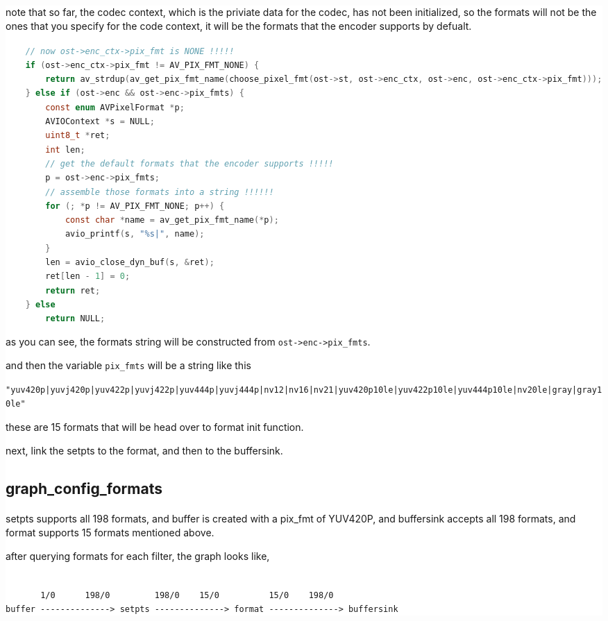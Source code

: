 note that so far, the codec context, which is the priviate data for the codec, has not been initialized, so the formats will not
be the ones that you specify for the code context, it will be the formats that the encoder supports by defualt.

```c
    // now ost->enc_ctx->pix_fmt is NONE !!!!!
    if (ost->enc_ctx->pix_fmt != AV_PIX_FMT_NONE) {
        return av_strdup(av_get_pix_fmt_name(choose_pixel_fmt(ost->st, ost->enc_ctx, ost->enc, ost->enc_ctx->pix_fmt)));
    } else if (ost->enc && ost->enc->pix_fmts) {
        const enum AVPixelFormat *p;
        AVIOContext *s = NULL;
        uint8_t *ret;
        int len;
        // get the default formats that the encoder supports !!!!!
        p = ost->enc->pix_fmts;
        // assemble those formats into a string !!!!!!
        for (; *p != AV_PIX_FMT_NONE; p++) {
            const char *name = av_get_pix_fmt_name(*p);
            avio_printf(s, "%s|", name);
        }
        len = avio_close_dyn_buf(s, &ret);
        ret[len - 1] = 0;
        return ret;
    } else
        return NULL;
```

as you can see, the formats string will be constructed from `ost->enc->pix_fmts`.

and then the variable `pix_fmts` will be a string like this

```
"yuv420p|yuvj420p|yuv422p|yuvj422p|yuv444p|yuvj444p|nv12|nv16|nv21|yuv420p10le|yuv422p10le|yuv444p10le|nv20le|gray|gray10le"
```

these are 15 formats that will be head over to format init function.

next, link the setpts to the format, and then to the buffersink.

## graph_config_formats

setpts supports all 198 formats, and buffer is created with a pix_fmt of YUV420P, and buffersink accepts all 198 formats, and
format supports 15 formats mentioned above.

after querying formats for each filter, the graph looks like,

```

       1/0      198/0         198/0    15/0          15/0    198/0
buffer --------------> setpts --------------> format --------------> buffersink

```
